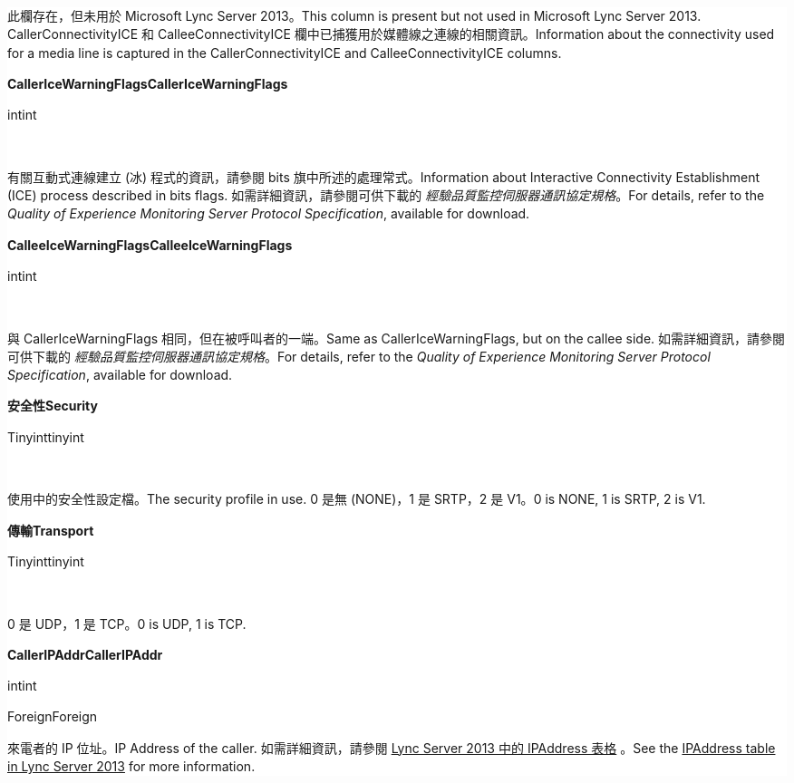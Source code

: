 <td><p><span data-ttu-id="a004b-127">此欄存在，但未用於 Microsoft Lync Server 2013。</span><span class="sxs-lookup"><span data-stu-id="a004b-127">This column is present but not used in Microsoft Lync Server 2013.</span></span> <span data-ttu-id="a004b-128">CallerConnectivityICE 和 CalleeConnectivityICE 欄中已捕獲用於媒體線之連線的相關資訊。</span><span class="sxs-lookup"><span data-stu-id="a004b-128">Information about the connectivity used for a media line is captured in the CallerConnectivityICE and CalleeConnectivityICE columns.</span></span></p></td>
</tr>
<tr class="odd">
<td><p><span data-ttu-id="a004b-129"><strong>CallerIceWarningFlags</strong></span><span class="sxs-lookup"><span data-stu-id="a004b-129"><strong>CallerIceWarningFlags</strong></span></span></p></td>
<td><p><span data-ttu-id="a004b-130">int</span><span class="sxs-lookup"><span data-stu-id="a004b-130">int</span></span></p></td>
<td><p> </p></td>
<td><p><span data-ttu-id="a004b-131">有關互動式連線建立 (冰) 程式的資訊，請參閱 bits 旗中所述的處理常式。</span><span class="sxs-lookup"><span data-stu-id="a004b-131">Information about Interactive Connectivity Establishment (ICE) process described in bits flags.</span></span> <span data-ttu-id="a004b-132">如需詳細資訊，請參閱可供下載的 <em>經驗品質監控伺服器通訊協定規格</em>。</span><span class="sxs-lookup"><span data-stu-id="a004b-132">For details, refer to the <em>Quality of Experience Monitoring Server Protocol Specification</em>, available for download.</span></span></p></td>
</tr>
<tr class="even">
<td><p><span data-ttu-id="a004b-133"><strong>CalleeIceWarningFlags</strong></span><span class="sxs-lookup"><span data-stu-id="a004b-133"><strong>CalleeIceWarningFlags</strong></span></span></p></td>
<td><p><span data-ttu-id="a004b-134">int</span><span class="sxs-lookup"><span data-stu-id="a004b-134">int</span></span></p></td>
<td><p> </p></td>
<td><p><span data-ttu-id="a004b-135">與 CallerIceWarningFlags 相同，但在被呼叫者的一端。</span><span class="sxs-lookup"><span data-stu-id="a004b-135">Same as CallerIceWarningFlags, but on the callee side.</span></span> <span data-ttu-id="a004b-136">如需詳細資訊，請參閱可供下載的 <em>經驗品質監控伺服器通訊協定規格</em>。</span><span class="sxs-lookup"><span data-stu-id="a004b-136">For details, refer to the <em>Quality of Experience Monitoring Server Protocol Specification</em>, available for download.</span></span></p></td>
</tr>
<tr class="odd">
<td><p><span data-ttu-id="a004b-137"><strong>安全性</strong></span><span class="sxs-lookup"><span data-stu-id="a004b-137"><strong>Security</strong></span></span></p></td>
<td><p><span data-ttu-id="a004b-138">Tinyint</span><span class="sxs-lookup"><span data-stu-id="a004b-138">tinyint</span></span></p></td>
<td><p> </p></td>
<td><p><span data-ttu-id="a004b-139">使用中的安全性設定檔。</span><span class="sxs-lookup"><span data-stu-id="a004b-139">The security profile in use.</span></span> <span data-ttu-id="a004b-140">0 是無 (NONE)，1 是 SRTP，2 是 V1。</span><span class="sxs-lookup"><span data-stu-id="a004b-140">0 is NONE, 1 is SRTP, 2 is V1.</span></span></p></td>
</tr>
<tr class="even">
<td><p><span data-ttu-id="a004b-141"><strong>傳輸</strong></span><span class="sxs-lookup"><span data-stu-id="a004b-141"><strong>Transport</strong></span></span></p></td>
<td><p><span data-ttu-id="a004b-142">Tinyint</span><span class="sxs-lookup"><span data-stu-id="a004b-142">tinyint</span></span></p></td>
<td><p> </p></td>
<td><p><span data-ttu-id="a004b-143">0 是 UDP，1 是 TCP。</span><span class="sxs-lookup"><span data-stu-id="a004b-143">0 is UDP, 1 is TCP.</span></span></p></td>
</tr>
<tr class="odd">
<td><p><span data-ttu-id="a004b-144"><strong>CallerIPAddr</strong></span><span class="sxs-lookup"><span data-stu-id="a004b-144"><strong>CallerIPAddr</strong></span></span></p></td>
<td><p><span data-ttu-id="a004b-145">int</span><span class="sxs-lookup"><span data-stu-id="a004b-145">int</span></span></p></td>
<td><p><span data-ttu-id="a004b-146">Foreign</span><span class="sxs-lookup"><span data-stu-id="a004b-146">Foreign</span></span></p></td>
<td><p><span data-ttu-id="a004b-147">來電者的 IP 位址。</span><span class="sxs-lookup"><span data-stu-id="a004b-147">IP Address of the caller.</span></span> <span data-ttu-id="a004b-148">如需詳細資訊，請參閱 <a href="lync-server-2013-ipaddress-table.md">Lync Server 2013 中的 IPAddress 表格</a> 。</span><span class="sxs-lookup"><span data-stu-id="a004b-148">See the <a href="lync-server-2013-ipaddress-table.md">IPAddress table in Lync Server 2013</a> for more information.</span></span></p></td>